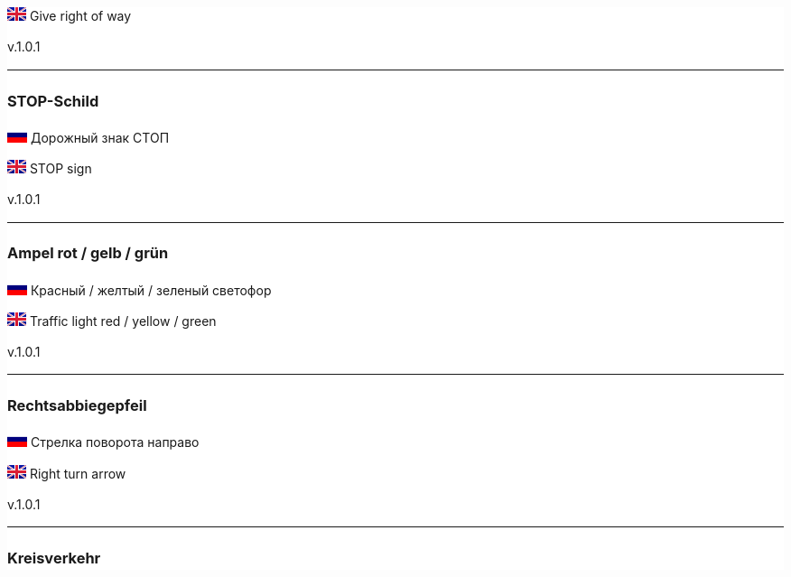 ![EN](https://raw.githubusercontent.com/stanislaw-wein/anki-german-driving-test/main/resources/images/GB.png "English Language") Give right of way

v.1.0.1

___

### STOP-Schild

<audio controls><source src="https://github.com/stanislaw-wein/anki-german-driving-test/raw/main/resources/audio/stop-schild.mp3" type="audio/mp3"></audio>

![RU](https://raw.githubusercontent.com/stanislaw-wein/anki-german-driving-test/main/resources/images/RU.png "Russian Language") Дорожный знак СТОП

![EN](https://raw.githubusercontent.com/stanislaw-wein/anki-german-driving-test/main/resources/images/GB.png "English Language") STOP sign

v.1.0.1

___

### Ampel rot / gelb / grün

<audio controls><source src="https://github.com/stanislaw-wein/anki-german-driving-test/raw/main/resources/audio/ampel.mp3" type="audio/mp3"></audio>

![RU](https://raw.githubusercontent.com/stanislaw-wein/anki-german-driving-test/main/resources/images/RU.png "Russian Language") Красный / желтый / зеленый светофор

![EN](https://raw.githubusercontent.com/stanislaw-wein/anki-german-driving-test/main/resources/images/GB.png "English Language") Traffic light red / yellow / green

v.1.0.1

___

### Rechtsabbiegepfeil

<audio controls><source src="https://github.com/stanislaw-wein/anki-german-driving-test/raw/main/resources/audio/rechtsabbiegepfeil.mp3" type="audio/mp3"></audio>

![RU](https://raw.githubusercontent.com/stanislaw-wein/anki-german-driving-test/main/resources/images/RU.png "Russian Language") Стрелка поворота направо

![EN](https://raw.githubusercontent.com/stanislaw-wein/anki-german-driving-test/main/resources/images/GB.png "English Language") Right turn arrow

v.1.0.1

___

### Kreisverkehr
